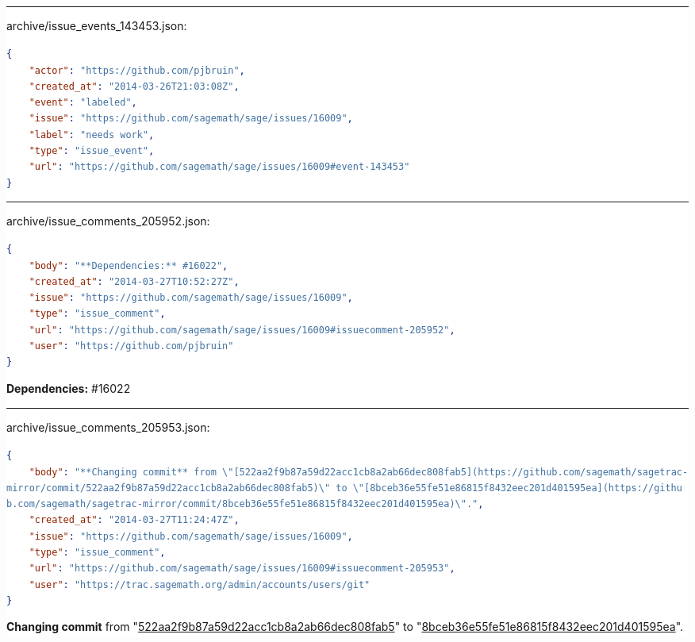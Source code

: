 

---

archive/issue_events_143453.json:
```json
{
    "actor": "https://github.com/pjbruin",
    "created_at": "2014-03-26T21:03:08Z",
    "event": "labeled",
    "issue": "https://github.com/sagemath/sage/issues/16009",
    "label": "needs work",
    "type": "issue_event",
    "url": "https://github.com/sagemath/sage/issues/16009#event-143453"
}
```



---

archive/issue_comments_205952.json:
```json
{
    "body": "**Dependencies:** #16022",
    "created_at": "2014-03-27T10:52:27Z",
    "issue": "https://github.com/sagemath/sage/issues/16009",
    "type": "issue_comment",
    "url": "https://github.com/sagemath/sage/issues/16009#issuecomment-205952",
    "user": "https://github.com/pjbruin"
}
```

**Dependencies:** #16022



---

archive/issue_comments_205953.json:
```json
{
    "body": "**Changing commit** from \"[522aa2f9b87a59d22acc1cb8a2ab66dec808fab5](https://github.com/sagemath/sagetrac-mirror/commit/522aa2f9b87a59d22acc1cb8a2ab66dec808fab5)\" to \"[8bceb36e55fe51e86815f8432eec201d401595ea](https://github.com/sagemath/sagetrac-mirror/commit/8bceb36e55fe51e86815f8432eec201d401595ea)\".",
    "created_at": "2014-03-27T11:24:47Z",
    "issue": "https://github.com/sagemath/sage/issues/16009",
    "type": "issue_comment",
    "url": "https://github.com/sagemath/sage/issues/16009#issuecomment-205953",
    "user": "https://trac.sagemath.org/admin/accounts/users/git"
}
```

**Changing commit** from "[522aa2f9b87a59d22acc1cb8a2ab66dec808fab5](https://github.com/sagemath/sagetrac-mirror/commit/522aa2f9b87a59d22acc1cb8a2ab66dec808fab5)" to "[8bceb36e55fe51e86815f8432eec201d401595ea](https://github.com/sagemath/sagetrac-mirror/commit/8bceb36e55fe51e86815f8432eec201d401595ea)".
